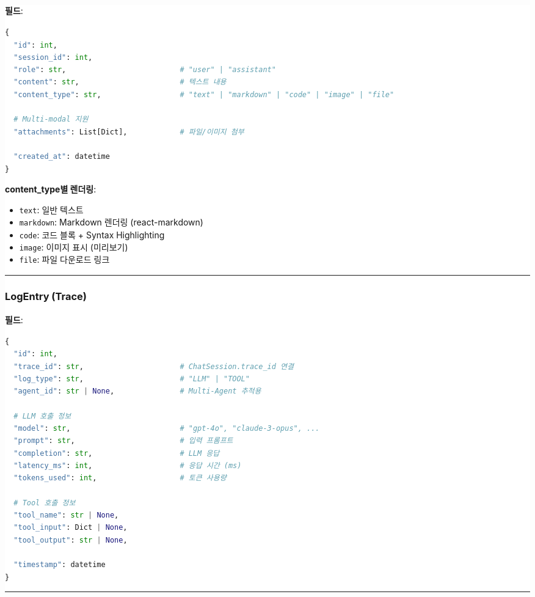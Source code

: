 **필드**:
```python
{
  "id": int,
  "session_id": int,
  "role": str,                          # "user" | "assistant"
  "content": str,                       # 텍스트 내용
  "content_type": str,                  # "text" | "markdown" | "code" | "image" | "file"

  # Multi-modal 지원
  "attachments": List[Dict],            # 파일/이미지 첨부

  "created_at": datetime
}
```

**content_type별 렌더링**:
- `text`: 일반 텍스트
- `markdown`: Markdown 렌더링 (react-markdown)
- `code`: 코드 블록 + Syntax Highlighting
- `image`: 이미지 표시 (미리보기)
- `file`: 파일 다운로드 링크

---

### LogEntry (Trace)

**필드**:
```python
{
  "id": int,
  "trace_id": str,                      # ChatSession.trace_id 연결
  "log_type": str,                      # "LLM" | "TOOL"
  "agent_id": str | None,               # Multi-Agent 추적용

  # LLM 호출 정보
  "model": str,                         # "gpt-4o", "claude-3-opus", ...
  "prompt": str,                        # 입력 프롬프트
  "completion": str,                    # LLM 응답
  "latency_ms": int,                    # 응답 시간 (ms)
  "tokens_used": int,                   # 토큰 사용량

  # Tool 호출 정보
  "tool_name": str | None,
  "tool_input": Dict | None,
  "tool_output": str | None,

  "timestamp": datetime
}
```

---
